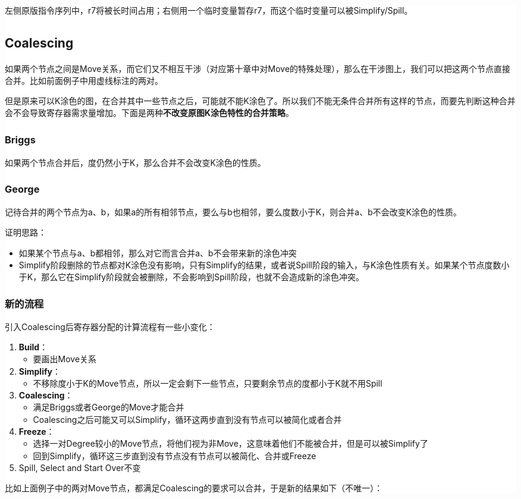 左侧原版指令序列中，r7将被长时间占用；右侧用一个临时变量暂存r7，而这个临时变量可以被Simplify/Spill。

## Coalescing

如果两个节点之间是Move关系，而它们又不相互干涉（对应第十章中对Move的特殊处理），那么在干涉图上，我们可以把这两个节点直接合并。比如前面例子中用虚线标注的两对。

但是原来可以K涂色的图，在合并其中一些节点之后，可能就不能K涂色了。所以我们不能无条件合并所有这样的节点，而要先判断这种合并会不会导致寄存器需求量增加。下面是两种**不改变原图K涂色特性的合并策略**。

### Briggs

如果两个节点合并后，度仍然小于K，那么合并不会改变K涂色的性质。

### George

记待合并的两个节点为a、b，如果a的所有相邻节点，要么与b也相邻，要么度数小于K，则合并a、b不会改变K涂色的性质。

证明思路：

- 如果某个节点与a、b都相邻，那么对它而言合并a、b不会带来新的涂色冲突
- Simplify阶段删除的节点都对K涂色没有影响，只有Simplify的结果，或者说Spill阶段的输入，与K涂色性质有关。如果某个节点度数小于K，那么它在Simplify阶段就会被删除，不会影响到Spill阶段，也就不会造成新的涂色冲突。

### 新的流程

引入Coalescing后寄存器分配的计算流程有一些小变化：

1. **Build**：
    - 要画出Move关系
2. **Simplify**：
    - 不移除度小于K的Move节点，所以一定会剩下一些节点，只要剩余节点的度都小于K就不用Spill
3. **Coalescing**：
    - 满足Briggs或者George的Move才能合并
    - Coalescing之后可能又可以Simplify，循环这两步直到没有节点可以被简化或者合并
4. **Freeze**：
    - 选择一对Degree较小的Move节点，将他们视为非Move，这意味着他们不能被合并，但是可以被Simplify了
    - 回到Simplify，循环这三步直到没有节点没有节点可以被简化、合并或Freeze
5. Spill, Select and Start Over不变

比如上面例子中的两对Move节点，都满足Coalescing的要求可以合并，于是新的结果如下（不唯一）：
